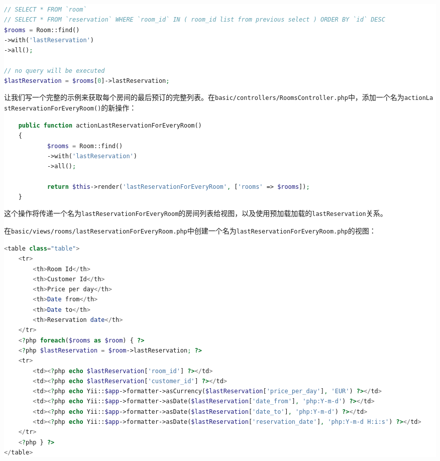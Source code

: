 ```php
// SELECT * FROM `room`
// SELECT * FROM `reservation` WHERE `room_id` IN ( room_id list from previous select ) ORDER BY `id` DESC
$rooms = Room::find()
->with('lastReservation')
->all();

// no query will be executed
$lastReservation = $rooms[0]->lastReservation;
```

让我们写一个完整的示例来获取每个房间的最后预订的完整列表。在`basic/controllers/RoomsController.php`中，添加一个名为`actionLastReservationForEveryRoom()`的新操作：

```php
    public function actionLastReservationForEveryRoom()
    {
            $rooms = Room::find()
            ->with('lastReservation')
            ->all();

            return $this->render('lastReservationForEveryRoom', ['rooms' => $rooms]);
    }
```

这个操作将传递一个名为`lastReservationForEveryRoom`的房间列表给视图，以及使用预加载加载的`lastReservation`关系。

在`basic/views/rooms/lastReservationForEveryRoom.php`中创建一个名为`lastReservationForEveryRoom.php`的视图：

```php
<table class="table">
    <tr>
        <th>Room Id</th>
        <th>Customer Id</th>
        <th>Price per day</th>
        <th>Date from</th>
        <th>Date to</th>
        <th>Reservation date</th>
    </tr>
    <?php foreach($rooms as $room) { ?>
    <?php $lastReservation = $room->lastReservation; ?>
    <tr>
        <td><?php echo $lastReservation['room_id'] ?></td>
        <td><?php echo $lastReservation['customer_id'] ?></td>
        <td><?php echo Yii::$app->formatter->asCurrency($lastReservation['price_per_day'], 'EUR') ?></td>
        <td><?php echo Yii::$app->formatter->asDate($lastReservation['date_from'], 'php:Y-m-d') ?></td>
        <td><?php echo Yii::$app->formatter->asDate($lastReservation['date_to'], 'php:Y-m-d') ?></td>
        <td><?php echo Yii::$app->formatter->asDate($lastReservation['reservation_date'], 'php:Y-m-d H:i:s') ?></td>
    </tr>
    <?php } ?>
</table>
```
